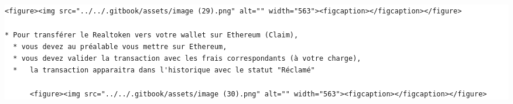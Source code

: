     <figure><img src="../../.gitbook/assets/image (29).png" alt="" width="563"><figcaption></figcaption></figure>

    * Pour transférer le Realtoken vers votre wallet sur Ethereum (Claim),
      * vous devez au préalable vous mettre sur Ethereum,
      * vous devez valider la transaction avec les frais correspondants (à votre charge),
      *   la transaction apparaitra dans l'historique avec le statut "Réclamé"

          <figure><img src="../../.gitbook/assets/image (30).png" alt="" width="563"><figcaption></figcaption></figure>
